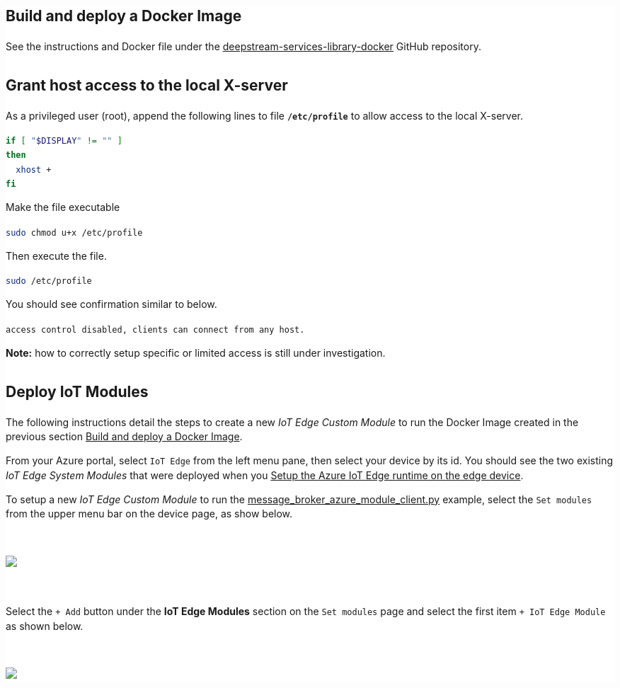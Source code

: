 ## Build and deploy a Docker Image
See the instructions and Docker file under the [deepstream-services-library-docker](https://github.com/prominenceai/deepstream-services-library-docker) GitHub repository.

## Grant host access to the local X-server
As a privileged user (root), append the following lines to file **`/etc/profile`** to allow access to the local X-server.

```bash
if [ "$DISPLAY" != "" ]
then
  xhost +
fi
```
Make the file executable
```bash
sudo chmod u+x /etc/profile
```
Then execute the file.
```bash
sudo /etc/profile
```
You should see confirmation similar to below.
```
access control disabled, clients can connect from any host.
```
**Note:** how to correctly setup specific or limited access is still under investigation.

## Deploy IoT Modules
The following instructions detail the steps to create a new *IoT Edge Custom Module* to run the Docker Image created in the previous section [Build and deploy a Docker Image](#build-and-deploy-a-docker-image).

From your Azure portal, select `IoT Edge` from the left menu pane, then select your device by its id. You should see the two existing *IoT Edge System Modules* that were deployed when you [Setup the Azure IoT Edge runtime on the edge device](#setup-the-azure-iot-edge-runtime-on-the-edge-device).

To setup a new *IoT Edge Custom Module* to run the [message_broker_azure_module_client.py](/examples/python/message_broker_azure_module_client.py) example, select the `Set modules` from the upper menu bar on the device page, as show below.

<br>

![](/Images/azure-iot-edge-device-set-modules.png)

<br>

Select the `+ Add` button under the **IoT Edge Modules** section on the `Set modules` page and select the first item `+ IoT Edge Module` as shown below.

<br>

![](/Images/azure-iot-edge-device-create-module.png)
